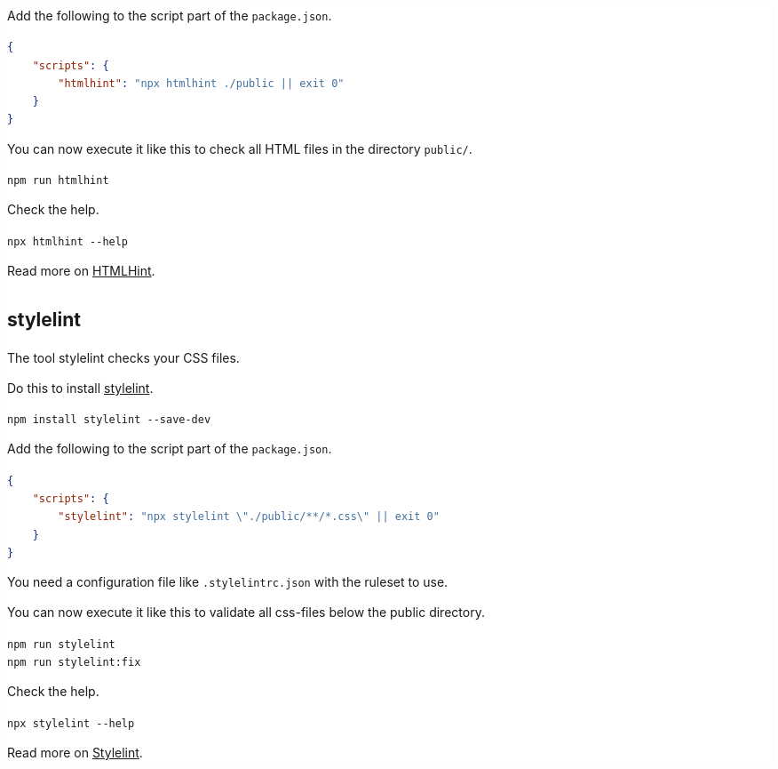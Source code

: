 Add the following to the script part of the `package.json`.

```json
{
    "scripts": {
        "htmlhint": "npx htmlhint ./public || exit 0"
    }
}
```

You can now execute it like this to check all HTML files in the directory `public/`.

```
npm run htmlhint
```

Check the help.

```
npx htmlhint --help
```

Read more on [HTMLHint](https://htmlhint.com/).



stylelint
------------------

The tool stylelint checks your CSS files.

Do this to install [stylelint](https://www.npmjs.com/package/stylelint).

```
npm install stylelint --save-dev
```

Add the following to the script part of the `package.json`.

```json
{
    "scripts": {
        "stylelint": "npx stylelint \"./public/**/*.css\" || exit 0"
    }
}
```

You need a configuration file like `.stylelintrc.json` with the ruleset to use.

You can now execute it like this to validate all css-files below the public directory.

```
npm run stylelint
npm run stylelint:fix
```

Check the help.

```
npx stylelint --help
```

Read more on [Stylelint](https://stylelint.io/).
